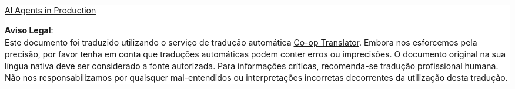 [AI Agents in Production](../10-ai-agents-production/README.md)

**Aviso Legal**:  
Este documento foi traduzido utilizando o serviço de tradução automática [Co-op Translator](https://github.com/Azure/co-op-translator). Embora nos esforcemos pela precisão, por favor tenha em conta que traduções automáticas podem conter erros ou imprecisões. O documento original na sua língua nativa deve ser considerado a fonte autorizada. Para informações críticas, recomenda-se tradução profissional humana. Não nos responsabilizamos por quaisquer mal-entendidos ou interpretações incorretas decorrentes da utilização desta tradução.